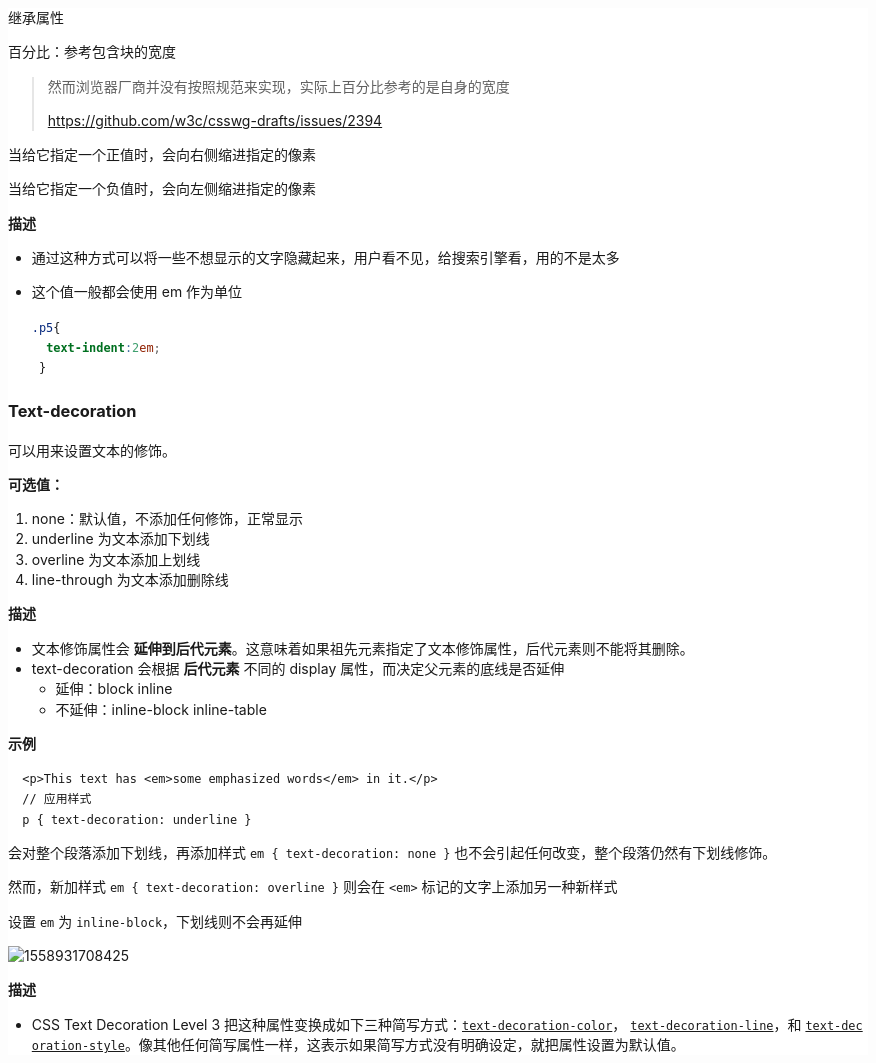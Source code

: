继承属性

百分比：参考包含块的宽度

> 然而浏览器厂商并没有按照规范来实现，实际上百分比参考的是自身的宽度
>
> https://github.com/w3c/csswg-drafts/issues/2394

当给它指定一个正值时，会向右侧缩进指定的像素

当给它指定一个负值时，会向左侧缩进指定的像素

**描述**

- 通过这种方式可以将一些不想显示的文字隐藏起来，用户看不见，给搜索引擎看，用的不是太多
- 这个值一般都会使用 em 作为单位

  ```css
  .p5{
    text-indent:2em;
   }
  ```

### Text-decoration

可以用来设置文本的修饰。

**可选值：**

1. none：默认值，不添加任何修饰，正常显示
2. underline 为文本添加下划线
3. overline 为文本添加上划线
4. line-through 为文本添加删除线

**描述**

- 文本修饰属性会 **延伸到后代元素**。这意味着如果祖先元素指定了文本修饰属性，后代元素则不能将其删除。
- text-decoration 会根据 **后代元素** 不同的 display 属性，而决定父元素的底线是否延伸
  - 延伸：block inline
  - 不延伸：inline-block inline-table

**示例**

```
  <p>This text has <em>some emphasized words</em> in it.</p>
  // 应用样式
  p { text-decoration: underline }
```

会对整个段落添加下划线，再添加样式 `em { text-decoration: none }` 也不会引起任何改变，整个段落仍然有下划线修饰。

然而，新加样式 `em { text-decoration: overline }` 则会在 `<em>` 标记的文字上添加另一种新样式

设置 `em` 为 `inline-block`，下划线则不会再延伸

  ![1558931708425](/img/user/programming/front-end/primitive/css/css-basic/1558931708425.png)

**描述**

- CSS Text Decoration Level 3 把这种属性变换成如下三种简写方式：[`text-decoration-color`](https://developer.mozilla.org/zh-CN/docs/Web/CSS/text-decoration-color)， [`text-decoration-line`](https://developer.mozilla.org/zh-CN/docs/Web/CSS/text-decoration-line)，和 [`text-decoration-style`](https://developer.mozilla.org/zh-CN/docs/Web/CSS/text-decoration-style)。像其他任何简写属性一样，这表示如果简写方式没有明确设定，就把属性设置为默认值。
